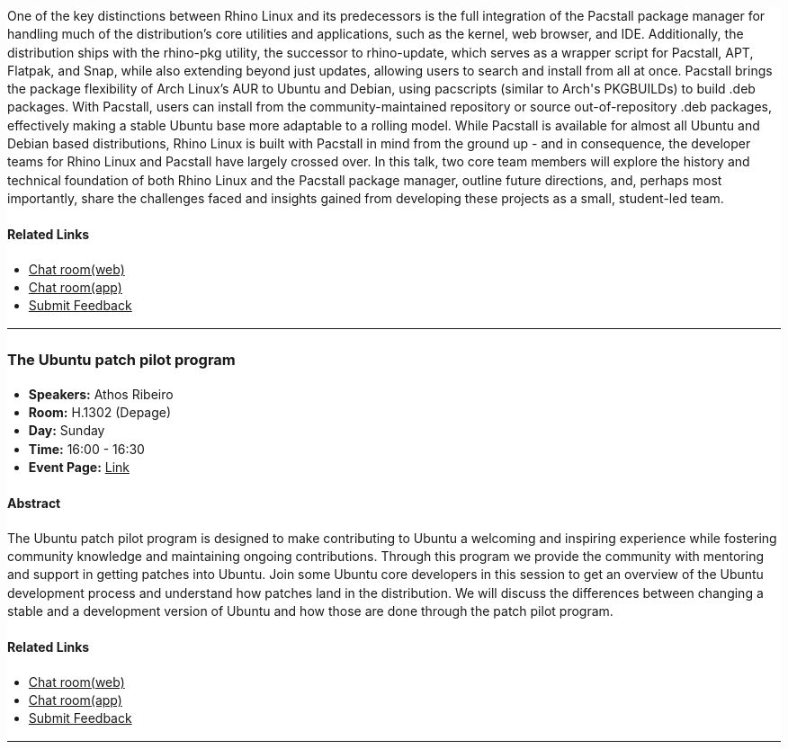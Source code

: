 One of the key distinctions between Rhino Linux and its predecessors is the full integration of the Pacstall package manager for handling much of the distribution’s core utilities and applications, such as the kernel, web browser, and IDE. Additionally, the distribution ships with the rhino-pkg utility, the successor to rhino-update, which serves as a wrapper script for Pacstall, APT, Flatpak, and Snap, while also extending beyond just updates, allowing users to search and install from all at once.
Pacstall brings the package flexibility of Arch Linux’s AUR to Ubuntu and Debian, using pacscripts (similar to Arch's PKGBUILDs) to build .deb packages. With Pacstall, users can install from the community-maintained repository or source out-of-repository .deb packages, effectively making a stable Ubuntu base more adaptable to a rolling model. While Pacstall is available for almost all Ubuntu and Debian based distributions, Rhino Linux is built with Pacstall in mind from the ground up - and in consequence, the developer teams for Rhino Linux and Pacstall have largely crossed over.
In this talk, two core team members will explore the history and technical foundation of both Rhino Linux and the Pacstall package manager, outline future directions, and, perhaps most importantly, share the challenges faced and insights gained from developing these projects as a small, student-led team.

#### Related Links

- [Chat room(web)](https://chat.fosdem.org/#/room/#2025-distributions:fosdem.org)
- [Chat room(app)](https://matrix.to/#/#2025-distributions:fosdem.org?web-instance[element.io]=chat.fosdem.org)
- [Submit Feedback](https://pretalx.fosdem.org/fosdem-2025/talk/DWKMZB/feedback/)

---

### The Ubuntu patch pilot program

- **Speakers:** Athos Ribeiro
- **Room:** H.1302 (Depage)
- **Day:** Sunday
- **Time:** 16:00 - 16:30
- **Event Page:** [Link](https://fosdem.org/2025/schedule/event/fosdem-2025-6270-the-ubuntu-patch-pilot-program/)

#### Abstract

The Ubuntu patch pilot program is designed to make contributing to Ubuntu a welcoming and inspiring experience while fostering community knowledge and maintaining ongoing contributions. Through this program we provide the community with mentoring and support in getting patches into Ubuntu.
Join some Ubuntu core developers in this session to get an overview of the Ubuntu development process and understand how patches land in the distribution. We will discuss the differences between changing a stable and a development version of Ubuntu and how those are done through the patch pilot program.

#### Related Links

- [Chat room(web)](https://chat.fosdem.org/#/room/#2025-distributions:fosdem.org)
- [Chat room(app)](https://matrix.to/#/#2025-distributions:fosdem.org?web-instance[element.io]=chat.fosdem.org)
- [Submit Feedback](https://pretalx.fosdem.org/fosdem-2025/talk/MBQPME/feedback/)

---
